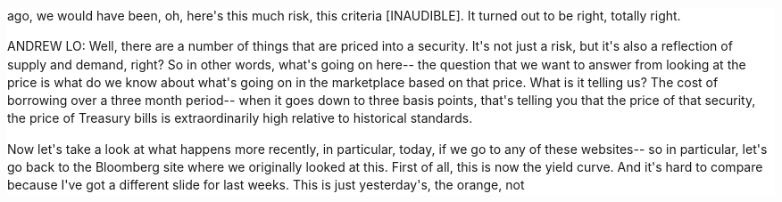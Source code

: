   ago,</span> <span m='149115'>we would have</span> <span m='149610'>been,</span>
  <span m='150105'>oh,</span> <span m='150600'>here's</span> <span m='151095'>this</span>
  <span m='151590'>much risk,</span> <span m='152085'>this criteria</span> <span m='152580'>[INAUDIBLE].</span>
  <span m='153570'>It turned out to be right,</span> <span m='155055'>totally</span>
  <span m='155550'>right.</span> </p><p><span m='156060'>ANDREW LO:</span> <span m='156202'>Well,</span>
  <span m='156630'>there</span> <span m='156870'>are</span> <span m='157050'>a</span>
  <span m='157080'>number</span> <span m='157380'>of</span> <span m='157440'>things</span>
  <span m='157980'>that</span> <span m='158250'>are</span> <span m='158430'>priced</span>
  <span m='158880'>into</span> <span m='159120'>a security.</span> <span m='159750'>It's</span>
  <span m='159870'>not</span> <span m='160110'>just</span> <span m='160380'>a</span>
  <span m='160440'>risk,</span> <span m='160860'>but</span> <span m='160980'>it's</span>
  <span m='161100'>also</span> <span m='161710'>a</span> <span m='161770'>reflection</span>
  <span m='162180'>of</span> <span m='162240'>supply</span> <span m='162640'>and demand,</span>
  <span m='163680'>right?</span> <span m='164370'>So</span> <span m='164640'>in</span>
  <span m='164730'>other</span> <span m='164880'>words,</span> <span m='165220'>what's</span>
  <span m='165300'>going</span> <span m='165600'>on</span> <span m='165720'>here--</span>
  <span m='166080'>the</span> <span m='166170'>question</span> <span m='166560'>that</span>
  <span m='166650'>we</span> <span m='166740'>want</span> <span m='166890'>to</span>
  <span m='166950'>answer</span> <span m='167820'>from</span> <span m='168000'>looking</span>
  <span m='168270'>at</span> <span m='168330'>the</span> <span m='168420'>price</span>
  <span m='169050'>is</span> <span m='169350'>what</span> <span m='169500'>do</span>
  <span m='169560'>we</span> <span m='169740'>know</span> <span m='170370'>about</span>
  <span m='170640'>what's</span> <span m='170820'>going</span> <span m='171090'>on</span>
  <span m='171180'>in</span> <span m='171240'>the</span> <span m='171340'>marketplace</span>
  <span m='171930'>based</span> <span m='172200'>on that</span> <span m='172460'>price.</span>
  <span m='172800'>What</span> <span m='172940'>is</span> <span m='173010'>it</span>
  <span m='173070'>telling</span> <span m='173350'>us?</span> <span m='174690'>The</span>
  <span m='174810'>cost</span> <span m='175170'>of</span> <span m='175260'>borrowing</span>
  <span m='175980'>over</span> <span m='176220'>a</span> <span m='176280'>three</span>
  <span m='176520'>month</span> <span m='176760'>period--</span> <span m='177330'>when</span>
  <span m='177510'>it</span> <span m='177570'>goes</span> <span m='177840'>down</span>
  <span m='178050'>to</span> <span m='178170'>three</span> <span m='178410'>basis</span>
  <span m='178800'>points,</span> <span m='179190'>that's</span> <span m='179370'>telling</span>
  <span m='179700'>you</span> <span m='179910'>that</span> <span m='180180'>the</span>
  <span m='180270'>price</span> <span m='181410'>of</span> <span m='181530'>that</span>
  <span m='181710'>security,</span> <span m='182250'>the</span> <span m='182370'>price</span>
  <span m='182700'>of</span> <span m='182760'>Treasury</span> <span m='183540'>bills</span>
  <span m='183930'>is</span> <span m='184080'>extraordinarily</span> <span m='184890'>high</span>
  <span m='185340'>relative to</span> <span m='185790'>historical</span> <span m='186330'>standards.</span>
  </p><p><span m='187590'>Now</span> <span m='187740'>let's</span> <span m='187890'>take</span>
  <span m='188040'>a</span> <span m='188100'>look</span> <span m='188250'>at</span>
  <span m='188310'>what</span> <span m='188580'>happens</span> <span m='190230'>more</span>
  <span m='190410'>recently,</span> <span m='191050'>in</span> <span m='191150'>particular,</span>
  <span m='191640'>today,</span> <span m='192630'>if</span> <span m='192720'>we</span>
  <span m='192840'>go</span> <span m='193050'>to</span> <span m='194640'>any</span>
  <span m='194820'>of</span> <span m='194880'>these</span> <span m='195340'>websites--</span>
  <span m='196200'>so</span> <span m='196560'>in</span> <span m='196620'>particular,</span>
  <span m='197290'>let's</span> <span m='197340'>go</span> <span m='197490'>back</span>
  <span m='197700'>to</span> <span m='197790'>the</span> <span m='197880'>Bloomberg</span>
  <span m='198330'>site</span> <span m='198660'>where</span> <span m='198870'>we</span>
  <span m='199140'>originally</span> <span m='199630'>looked at</span> <span m='199880'>this.</span>
  <span m='201090'>First</span> <span m='201330'>of</span> <span m='201420'>all,</span>
  <span m='201720'>this</span> <span m='201930'>is</span> <span m='202020'>now</span>
  <span m='202200'>the</span> <span m='202320'>yield</span> <span m='202560'>curve.</span>
  <span m='203310'>And</span> <span m='203850'>it's</span> <span m='204000'>hard</span>
  <span m='204240'>to</span> <span m='204810'>compare</span> <span m='206080'>because</span>
  <span m='207070'>I've</span> <span m='207200'>got</span> <span m='207360'>a</span>
  <span m='207420'>different</span> <span m='207660'>slide</span> <span m='208050'>for</span>
  <span m='208890'>last</span> <span m='209220'>weeks.</span> <span m='209820'>This</span>
  <span m='209970'>is</span> <span m='210090'>just</span> <span m='210280'>yesterday's,</span>
  <span m='211040'>the</span> <span m='211600'>orange,</span> <span m='212430'>not</span>
